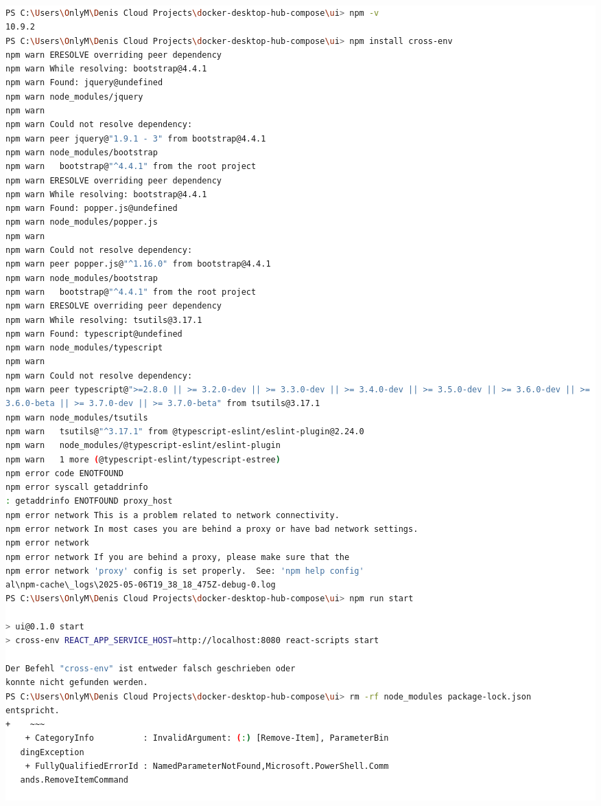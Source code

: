 ```bash
PS C:\Users\OnlyM\Denis Cloud Projects\docker-desktop-hub-compose\ui> npm -v    
10.9.2
PS C:\Users\OnlyM\Denis Cloud Projects\docker-desktop-hub-compose\ui> npm install cross-env
npm warn ERESOLVE overriding peer dependency
npm warn While resolving: bootstrap@4.4.1
npm warn Found: jquery@undefined
npm warn node_modules/jquery
npm warn
npm warn Could not resolve dependency:
npm warn peer jquery@"1.9.1 - 3" from bootstrap@4.4.1
npm warn node_modules/bootstrap
npm warn   bootstrap@"^4.4.1" from the root project
npm warn ERESOLVE overriding peer dependency
npm warn While resolving: bootstrap@4.4.1
npm warn Found: popper.js@undefined
npm warn node_modules/popper.js
npm warn
npm warn Could not resolve dependency:
npm warn peer popper.js@"^1.16.0" from bootstrap@4.4.1
npm warn node_modules/bootstrap
npm warn   bootstrap@"^4.4.1" from the root project
npm warn ERESOLVE overriding peer dependency
npm warn While resolving: tsutils@3.17.1
npm warn Found: typescript@undefined
npm warn node_modules/typescript
npm warn
npm warn Could not resolve dependency:
npm warn peer typescript@">=2.8.0 || >= 3.2.0-dev || >= 3.3.0-dev || >= 3.4.0-dev || >= 3.5.0-dev || >= 3.6.0-dev || >= 3.6.0-beta || >= 3.7.0-dev || >= 3.7.0-beta" from tsutils@3.17.1
npm warn node_modules/tsutils
npm warn   tsutils@"^3.17.1" from @typescript-eslint/eslint-plugin@2.24.0       
npm warn   node_modules/@typescript-eslint/eslint-plugin
npm warn   1 more (@typescript-eslint/typescript-estree)
npm error code ENOTFOUND
npm error syscall getaddrinfo
: getaddrinfo ENOTFOUND proxy_host
npm error network This is a problem related to network connectivity.
npm error network In most cases you are behind a proxy or have bad network settings.
npm error network
npm error network If you are behind a proxy, please make sure that the
npm error network 'proxy' config is set properly.  See: 'npm help config'       
al\npm-cache\_logs\2025-05-06T19_38_18_475Z-debug-0.log
PS C:\Users\OnlyM\Denis Cloud Projects\docker-desktop-hub-compose\ui> npm run start

> ui@0.1.0 start
> cross-env REACT_APP_SERVICE_HOST=http://localhost:8080 react-scripts start    

Der Befehl "cross-env" ist entweder falsch geschrieben oder
konnte nicht gefunden werden.
PS C:\Users\OnlyM\Denis Cloud Projects\docker-desktop-hub-compose\ui> rm -rf node_modules package-lock.json
entspricht.
+    ~~~
    + CategoryInfo          : InvalidArgument: (:) [Remove-Item], ParameterBin  
   dingException
    + FullyQualifiedErrorId : NamedParameterNotFound,Microsoft.PowerShell.Comm  
   ands.RemoveItemCommand
 


```
